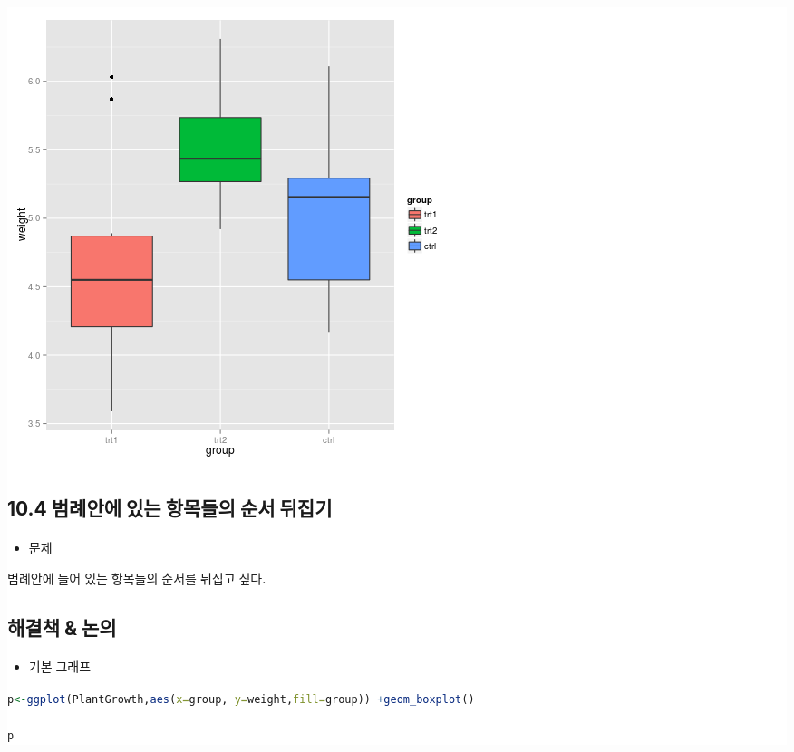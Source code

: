 ![plot of chunk unnamed-chunk-10](figure/unnamed-chunk-10.png) 

## 10.4 범례안에 있는 항목들의 순서 뒤집기

- 문제

범례안에 들어 있는 항목들의 순서를 뒤집고 싶다.

## 해결책 & 논의

- 기본 그래프

```r
p<-ggplot(PlantGrowth,aes(x=group, y=weight,fill=group)) +geom_boxplot()

p
```
